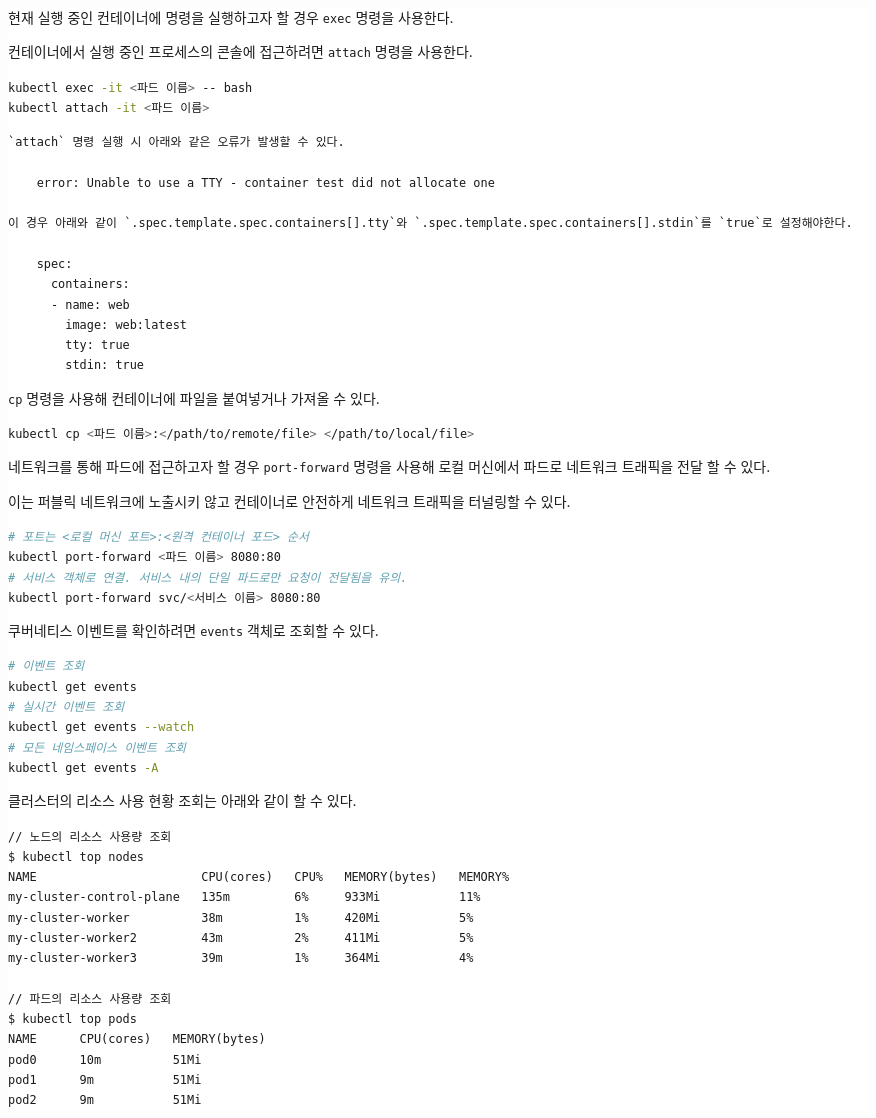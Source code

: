 현재 실행 중인 컨테이너에 명령을 실행하고자 할 경우 `exec` 명령을 사용한다.

컨테이너에서 실행 중인 프로세스의 콘솔에 접근하려면 `attach` 명령을 사용한다.

```sh
kubectl exec -it <파드 이름> -- bash
kubectl attach -it <파드 이름>
```

```{note}
`attach` 명령 실행 시 아래와 같은 오류가 발생할 수 있다.

    error: Unable to use a TTY - container test did not allocate one

이 경우 아래와 같이 `.spec.template.spec.containers[].tty`와 `.spec.template.spec.containers[].stdin`를 `true`로 설정해야한다.

    spec: 
      containers: 
      - name: web 
        image: web:latest 
        tty: true 
        stdin: true

```

`cp` 명령을 사용해 컨테이너에 파일을 붙여넣거나 가져올 수 있다.

```sh
kubectl cp <파드 이름>:</path/to/remote/file> </path/to/local/file>
```

네트워크를 통해 파드에 접근하고자 할 경우 `port-forward` 명령을 사용해 로컬 머신에서 파드로 네트워크 트래픽을 전달 할 수 있다.

이는 퍼블릭 네트워크에 노출시키 않고 컨테이너로 안전하게 네트워크 트래픽을 터널링할 수 있다.

```sh
# 포트는 <로컬 머신 포트>:<원격 컨테이너 포드> 순서
kubectl port-forward <파드 이름> 8080:80
# 서비스 객체로 연결. 서비스 내의 단일 파드로만 요청이 전달됨을 유의.
kubectl port-forward svc/<서비스 이름> 8080:80
```

쿠버네티스 이벤트를 확인하려면 `events` 객체로 조회할 수 있다.

```sh
# 이벤트 조회
kubectl get events
# 실시간 이벤트 조회
kubectl get events --watch
# 모든 네임스페이스 이벤트 조회
kubectl get events -A
```

클러스터의 리소스 사용 현황 조회는 아래와 같이 할 수 있다.

```console
// 노드의 리소스 사용량 조회
$ kubectl top nodes
NAME                       CPU(cores)   CPU%   MEMORY(bytes)   MEMORY%   
my-cluster-control-plane   135m         6%     933Mi           11%       
my-cluster-worker          38m          1%     420Mi           5%        
my-cluster-worker2         43m          2%     411Mi           5%        
my-cluster-worker3         39m          1%     364Mi           4% 

// 파드의 리소스 사용량 조회
$ kubectl top pods
NAME      CPU(cores)   MEMORY(bytes)   
pod0      10m          51Mi            
pod1      9m           51Mi            
pod2      9m           51Mi            
```